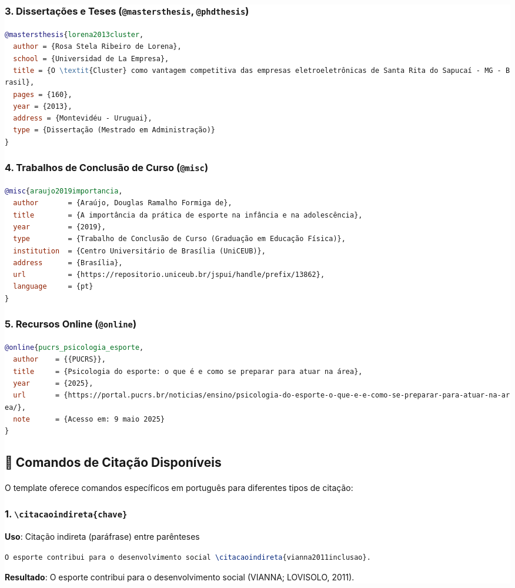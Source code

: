 ### 3. Dissertações e Teses (`@mastersthesis`, `@phdthesis`)
```bibtex
@mastersthesis{lorena2013cluster,
  author = {Rosa Stela Ribeiro de Lorena},
  school = {Universidad de La Empresa},
  title = {O \textit{Cluster} como vantagem competitiva das empresas eletroeletrônicas de Santa Rita do Sapucaí - MG - Brasil},
  pages = {160},
  year = {2013},
  address = {Montevidéu - Uruguai},
  type = {Dissertação (Mestrado em Administração)}
}
```

### 4. Trabalhos de Conclusão de Curso (`@misc`)
```bibtex
@misc{araujo2019importancia,
  author       = {Araújo, Douglas Ramalho Formiga de},
  title        = {A importância da prática de esporte na infância e na adolescência},
  year         = {2019},
  type         = {Trabalho de Conclusão de Curso (Graduação em Educação Física)},
  institution  = {Centro Universitário de Brasília (UniCEUB)},
  address      = {Brasília},
  url          = {https://repositorio.uniceub.br/jspui/handle/prefix/13862},
  language     = {pt}
}
```

### 5. Recursos Online (`@online`)
```bibtex
@online{pucrs_psicologia_esporte,
  author    = {{PUCRS}},
  title     = {Psicologia do esporte: o que é e como se preparar para atuar na área},
  year      = {2025},
  url       = {https://portal.pucrs.br/noticias/ensino/psicologia-do-esporte-o-que-e-e-como-se-preparar-para-atuar-na-area/},
  note      = {Acesso em: 9 maio 2025}
}
```

## 🔗 Comandos de Citação Disponíveis

O template oferece comandos específicos em português para diferentes tipos de citação:

### 1. `\citacaoindireta{chave}`
**Uso**: Citação indireta (paráfrase) entre parênteses
```latex
O esporte contribui para o desenvolvimento social \citacaoindireta{vianna2011inclusao}.
```
**Resultado**: O esporte contribui para o desenvolvimento social (VIANNA; LOVISOLO, 2011).
